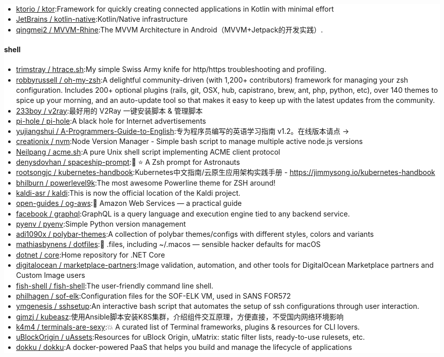 * [ktorio / ktor](https://github.com/ktorio/ktor):Framework for quickly creating connected applications in Kotlin with minimal effort
* [JetBrains / kotlin-native](https://github.com/JetBrains/kotlin-native):Kotlin/Native infrastructure
* [qingmei2 / MVVM-Rhine](https://github.com/qingmei2/MVVM-Rhine):The MVVM Architecture in Android（MVVM+Jetpack的开发实践）.

#### shell
* [trimstray / htrace.sh](https://github.com/trimstray/htrace.sh):My simple Swiss Army knife for http/https troubleshooting and profiling.
* [robbyrussell / oh-my-zsh](https://github.com/robbyrussell/oh-my-zsh):A delightful community-driven (with 1,200+ contributors) framework for managing your zsh configuration. Includes 200+ optional plugins (rails, git, OSX, hub, capistrano, brew, ant, php, python, etc), over 140 themes to spice up your morning, and an auto-update tool so that makes it easy to keep up with the latest updates from the community.
* [233boy / v2ray](https://github.com/233boy/v2ray):最好用的 V2Ray 一键安装脚本 & 管理脚本
* [pi-hole / pi-hole](https://github.com/pi-hole/pi-hole):A black hole for Internet advertisements
* [yujiangshui / A-Programmers-Guide-to-English](https://github.com/yujiangshui/A-Programmers-Guide-to-English):专为程序员编写的英语学习指南 v1.2。在线版本请点 ->
* [creationix / nvm](https://github.com/creationix/nvm):Node Version Manager - Simple bash script to manage multiple active node.js versions
* [Neilpang / acme.sh](https://github.com/Neilpang/acme.sh):A pure Unix shell script implementing ACME client protocol
* [denysdovhan / spaceship-prompt](https://github.com/denysdovhan/spaceship-prompt):🚀 ⭐️ A Zsh prompt for Astronauts
* [rootsongjc / kubernetes-handbook](https://github.com/rootsongjc/kubernetes-handbook):Kubernetes中文指南/云原生应用架构实践手册 - https://jimmysong.io/kubernetes-handbook
* [bhilburn / powerlevel9k](https://github.com/bhilburn/powerlevel9k):The most awesome Powerline theme for ZSH around!
* [kaldi-asr / kaldi](https://github.com/kaldi-asr/kaldi):This is now the official location of the Kaldi project.
* [open-guides / og-aws](https://github.com/open-guides/og-aws):📙 Amazon Web Services — a practical guide
* [facebook / graphql](https://github.com/facebook/graphql):GraphQL is a query language and execution engine tied to any backend service.
* [pyenv / pyenv](https://github.com/pyenv/pyenv):Simple Python version management
* [adi1090x / polybar-themes](https://github.com/adi1090x/polybar-themes):A collection of polybar themes/configs with different styles, colors and variants
* [mathiasbynens / dotfiles](https://github.com/mathiasbynens/dotfiles):🔧 .files, including ~/.macos — sensible hacker defaults for macOS
* [dotnet / core](https://github.com/dotnet/core):Home repository for .NET Core
* [digitalocean / marketplace-partners](https://github.com/digitalocean/marketplace-partners):Image validation, automation, and other tools for DigitalOcean Marketplace partners and Custom Image users
* [fish-shell / fish-shell](https://github.com/fish-shell/fish-shell):The user-friendly command line shell.
* [philhagen / sof-elk](https://github.com/philhagen/sof-elk):Configuration files for the SOF-ELK VM, used in SANS FOR572
* [ymgenesis / sshsetup](https://github.com/ymgenesis/sshsetup):An interactive bash script that automates the setup of ssh configurations through user interaction.
* [gjmzj / kubeasz](https://github.com/gjmzj/kubeasz):使用Ansible脚本安装K8S集群，介绍组件交互原理，方便直接，不受国内网络环境影响
* [k4m4 / terminals-are-sexy](https://github.com/k4m4/terminals-are-sexy):💥 A curated list of Terminal frameworks, plugins & resources for CLI lovers.
* [uBlockOrigin / uAssets](https://github.com/uBlockOrigin/uAssets):Resources for uBlock Origin, uMatrix: static filter lists, ready-to-use rulesets, etc.
* [dokku / dokku](https://github.com/dokku/dokku):A docker-powered PaaS that helps you build and manage the lifecycle of applications
